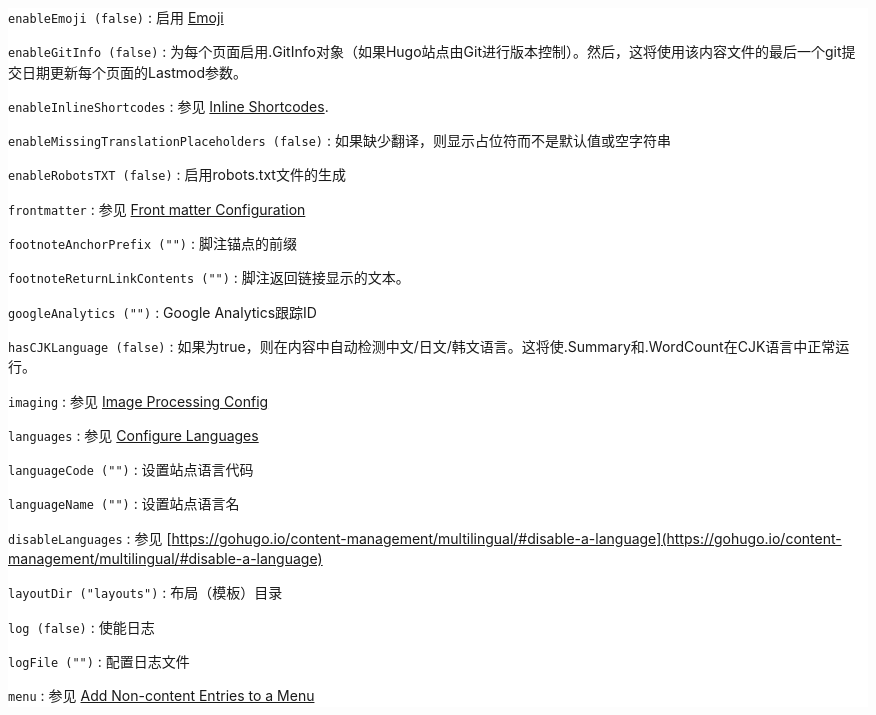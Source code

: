 `enableEmoji (false)`
: 启用 [Emoji](https://www.webpagefx.com/tools/emoji-cheat-sheet/)

`enableGitInfo (false)`
: 为每个页面启用.GitInfo对象（如果Hugo站点由Git进行版本控制）。然后，这将使用该内容文件的最后一个git提交日期更新每个页面的Lastmod参数。

`enableInlineShortcodes`
: 参见 [Inline Shortcodes](https://gohugo.io/templates/shortcode-templates/#inline-shortcodes).

`enableMissingTranslationPlaceholders (false)`
: 如果缺少翻译，则显示占位符而不是默认值或空字符串

`enableRobotsTXT (false)`
: 启用robots.txt文件的生成

`frontmatter`
: 参见 [Front matter Configuration](#configure-front-matter)

`footnoteAnchorPrefix ("")`
: 脚注锚点的前缀

`footnoteReturnLinkContents ("")`
: 脚注返回链接显示的文本。

`googleAnalytics ("")`
: Google Analytics跟踪ID

`hasCJKLanguage (false)`
: 如果为true，则在内容中自动检测中文/日文/韩文语言。这将使.Summary和.WordCount在CJK语言中正常运行。

`imaging`
: 参见 [Image Processing Config](https://gohugo.io/content-management/image-processing/#image-processing-config)

`languages`
: 参见 [Configure Languages](https://gohugo.io/content-management/multilingual/#configure-languages)

`languageCode ("")`
: 设置站点语言代码

`languageName ("")`
: 设置站点语言名

`disableLanguages`
: 参见 [https://gohugo.io/content-management/multilingual/#disable-a-language](https://gohugo.io/content-management/multilingual/#disable-a-language)

`layoutDir ("layouts")`
: 布局（模板）目录

`log (false)`
: 使能日志

`logFile ("")`
: 配置日志文件

`menu`
: 参见 [Add Non-content Entries to a Menu](https://gohugo.io/content-management/menus/#add-non-content-entries-to-a-menu)
